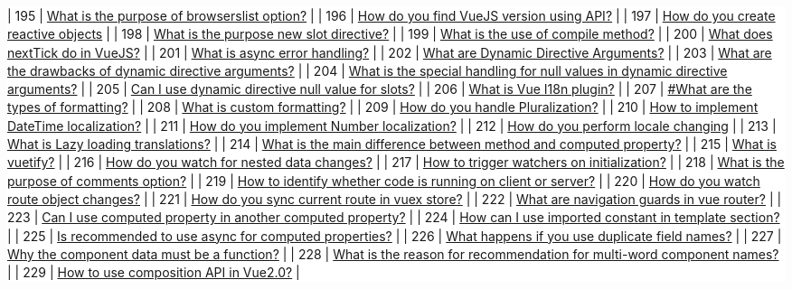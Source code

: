 | 195 | [What is the purpose of browserslist option?](#what-is-the-purpose-of-browserslist-option)                                                                       |
| 196 | [How do you find VueJS version using API?](#how-do-you-find-vuejs-version-using-api)                                                                             |
| 197 | [How do you create reactive objects](#how-do-you-create-reactive-objects)                                                                                        |
| 198 | [What is the purpose new slot directive?](#what-is-the-purpose-new-slot-directive)                                                                               |
| 199 | [What is the use of compile method?](#what-is-the-use-of-compile-method)                                                                                         |
| 200 | [What does nextTick do in VueJS?](#what-does-nexttick-do-in-vuejs)                                                                                               |
| 201 | [What is async error handling?](#what-is-async-error-handling)                                                                                                   |
| 202 | [What are Dynamic Directive Arguments?](#what-are-dynamic-directive-arguments)                                                                                   |
| 203 | [What are the drawbacks of dynamic directive arguments?](#what-are-the-drawbacks-of-dynamic-directive-arguments)                                                 |
| 204 | [What is the special handling for null values in dynamic directive arguments?](#what-is-the-special-handling-for-null-values-in-dynamic-directive-arguments)     |
| 205 | [Can I use dynamic directive null value for slots?](#can-i-use-dynamic-directive-null-value-for-slots)                                                           |
| 206 | [What is Vue I18n plugin?](#what-is-vue-i-8n--plugin)                                                                                                            |
| 207 | [#What are the types of formatting?](#what-are-the-types-of-formatting)                                                                                          |
| 208 | [What is custom formatting?](#what-is-custom-formatting)                                                                                                         |
| 209 | [How do you handle Pluralization?](#how-do-you-handle-pluralization)                                                                                             |
| 210 | [How to implement DateTime localization?](#how-to-implement-date-time-localization)                                                                              |
| 211 | [How do you implement Number localization?](#how-do-you-implement-number-localization)                                                                           |
| 212 | [How do you perform locale changing](#how-do-you-perform-locale-changing)                                                                                        |
| 213 | [What is Lazy loading translations?](#what-is-lazy-loading-translations)                                                                                         |
| 214 | [What is the main difference between method and computed property?](#what-is-the-main-difference-between-method-and-computed-property)                           |
| 215 | [What is vuetify?](#what-is-vuetify)                                                                                                                             |
| 216 | [How do you watch for nested data changes?](#how-do-you-watch-for-nested-data-changes)                                                                           |
| 217 | [How to trigger watchers on initialization?](#how-to-trigger-watchers-on-initialization)                                                                         |
| 218 | [What is the purpose of comments option?](#what-is-the-purpose-of-comments-option)                                                                               |
| 219 | [How to identify whether code is running on client or server?](#how-to-identify-whether-code-is-running-on-client-or-server)                                     |
| 220 | [How do you watch route object changes?](#how-do-you-watch-route-object-changes)                                                                                 |
| 221 | [How do you sync current route in vuex store?](#how-do-you-sync-current-route-in-vuex-store)                                                                     |
| 222 | [What are navigation guards in vue router?](#what-are-navigation-guards-in-vue-router)                                                                           |
| 223 | [Can I use computed property in another computed property?](#can-i-use-computed-property-in-another-computed-property)                                           |
| 224 | [How can I use imported constant in template section?](#How-can-i-use-imported-constant-in-template-section)                                                     |
| 225 | [Is recommended to use async for computed properties?](#is-recommended-to-use-async-for-computed-properties)                                                     |
| 226 | [What happens if you use duplicate field names?](#what-happens-if-you-use-duplicate-field-names)                                                                 |
| 227 | [Why the component data must be a function?](#why-the-component-data-must-be-a-function)                                                                         |
| 228 | [What is the reason for recommendation for multi-word component names?](#what-is-the-reason-for-recommendation-for-multi-word-component-names)                   |
| 229 | [How to use composition API in Vue2.0?](#how-to-use-composition-api-in-vue2.0)                                                                                   |